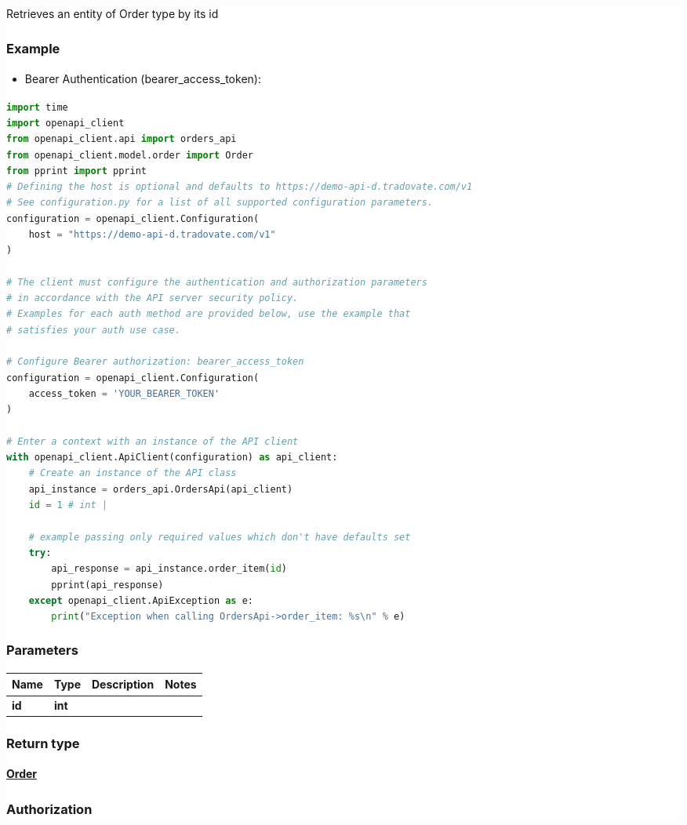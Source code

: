 
Retrieves an entity of Order type by its id

### Example

* Bearer Authentication (bearer_access_token):
```python
import time
import openapi_client
from openapi_client.api import orders_api
from openapi_client.model.order import Order
from pprint import pprint
# Defining the host is optional and defaults to https://demo-api-d.tradovate.com/v1
# See configuration.py for a list of all supported configuration parameters.
configuration = openapi_client.Configuration(
    host = "https://demo-api-d.tradovate.com/v1"
)

# The client must configure the authentication and authorization parameters
# in accordance with the API server security policy.
# Examples for each auth method are provided below, use the example that
# satisfies your auth use case.

# Configure Bearer authorization: bearer_access_token
configuration = openapi_client.Configuration(
    access_token = 'YOUR_BEARER_TOKEN'
)

# Enter a context with an instance of the API client
with openapi_client.ApiClient(configuration) as api_client:
    # Create an instance of the API class
    api_instance = orders_api.OrdersApi(api_client)
    id = 1 # int | 

    # example passing only required values which don't have defaults set
    try:
        api_response = api_instance.order_item(id)
        pprint(api_response)
    except openapi_client.ApiException as e:
        print("Exception when calling OrdersApi->order_item: %s\n" % e)
```

### Parameters

Name | Type | Description  | Notes
------------- | ------------- | ------------- | -------------
 **id** | **int**|  |

### Return type

[**Order**](Order.md)

### Authorization
